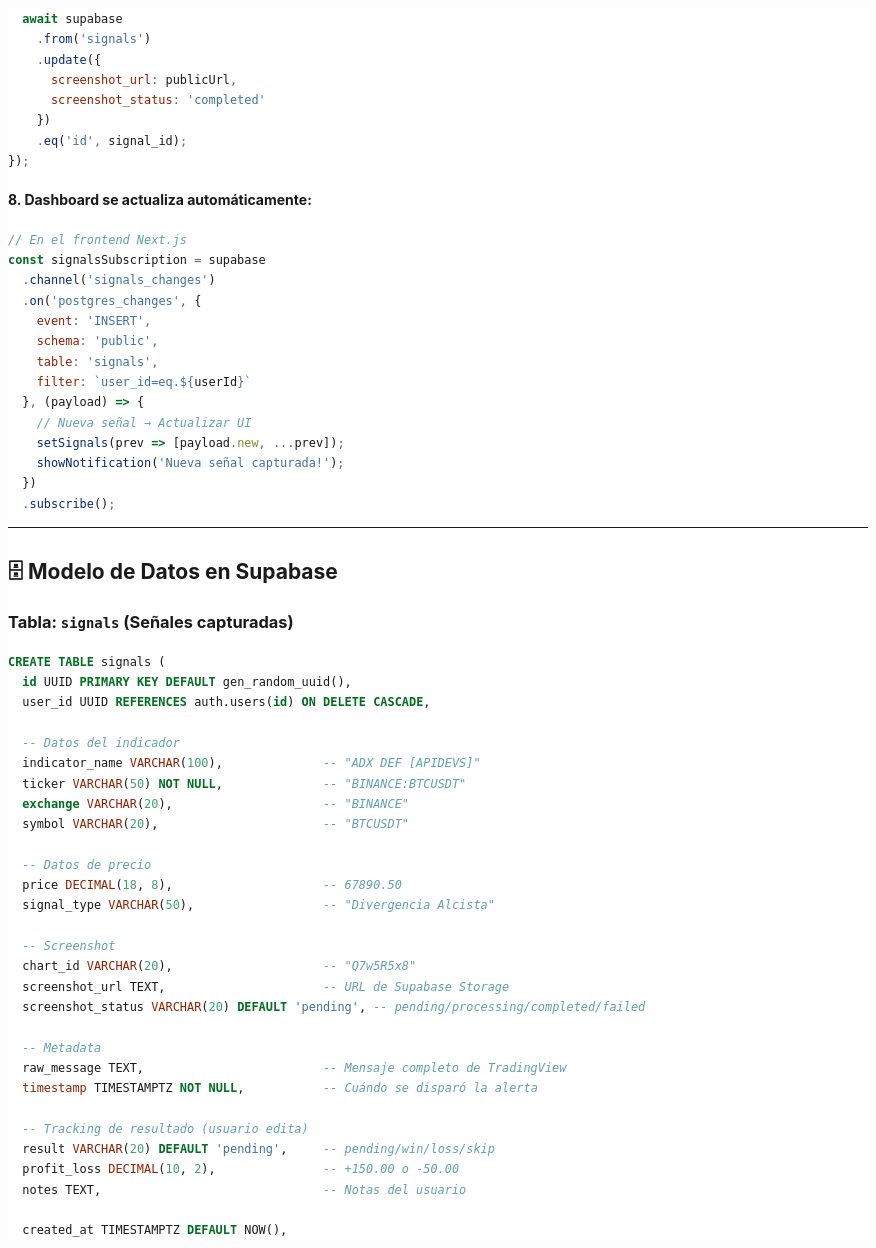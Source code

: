 ```javascript
  await supabase
    .from('signals')
    .update({
      screenshot_url: publicUrl,
      screenshot_status: 'completed'
    })
    .eq('id', signal_id);
});
```

#### **8. Dashboard se actualiza automáticamente:**
```javascript
// En el frontend Next.js
const signalsSubscription = supabase
  .channel('signals_changes')
  .on('postgres_changes', {
    event: 'INSERT',
    schema: 'public',
    table: 'signals',
    filter: `user_id=eq.${userId}`
  }, (payload) => {
    // Nueva señal → Actualizar UI
    setSignals(prev => [payload.new, ...prev]);
    showNotification('Nueva señal capturada!');
  })
  .subscribe();
```

---

## 🗄️ **Modelo de Datos en Supabase**

### **Tabla: `signals`** (Señales capturadas)
```sql
CREATE TABLE signals (
  id UUID PRIMARY KEY DEFAULT gen_random_uuid(),
  user_id UUID REFERENCES auth.users(id) ON DELETE CASCADE,
  
  -- Datos del indicador
  indicator_name VARCHAR(100),              -- "ADX DEF [APIDEVS]"
  ticker VARCHAR(50) NOT NULL,              -- "BINANCE:BTCUSDT"
  exchange VARCHAR(20),                     -- "BINANCE"
  symbol VARCHAR(20),                       -- "BTCUSDT"
  
  -- Datos de precio
  price DECIMAL(18, 8),                     -- 67890.50
  signal_type VARCHAR(50),                  -- "Divergencia Alcista"
  
  -- Screenshot
  chart_id VARCHAR(20),                     -- "Q7w5R5x8"
  screenshot_url TEXT,                      -- URL de Supabase Storage
  screenshot_status VARCHAR(20) DEFAULT 'pending', -- pending/processing/completed/failed
  
  -- Metadata
  raw_message TEXT,                         -- Mensaje completo de TradingView
  timestamp TIMESTAMPTZ NOT NULL,           -- Cuándo se disparó la alerta
  
  -- Tracking de resultado (usuario edita)
  result VARCHAR(20) DEFAULT 'pending',     -- pending/win/loss/skip
  profit_loss DECIMAL(10, 2),               -- +150.00 o -50.00
  notes TEXT,                               -- Notas del usuario
  
  created_at TIMESTAMPTZ DEFAULT NOW(),
```